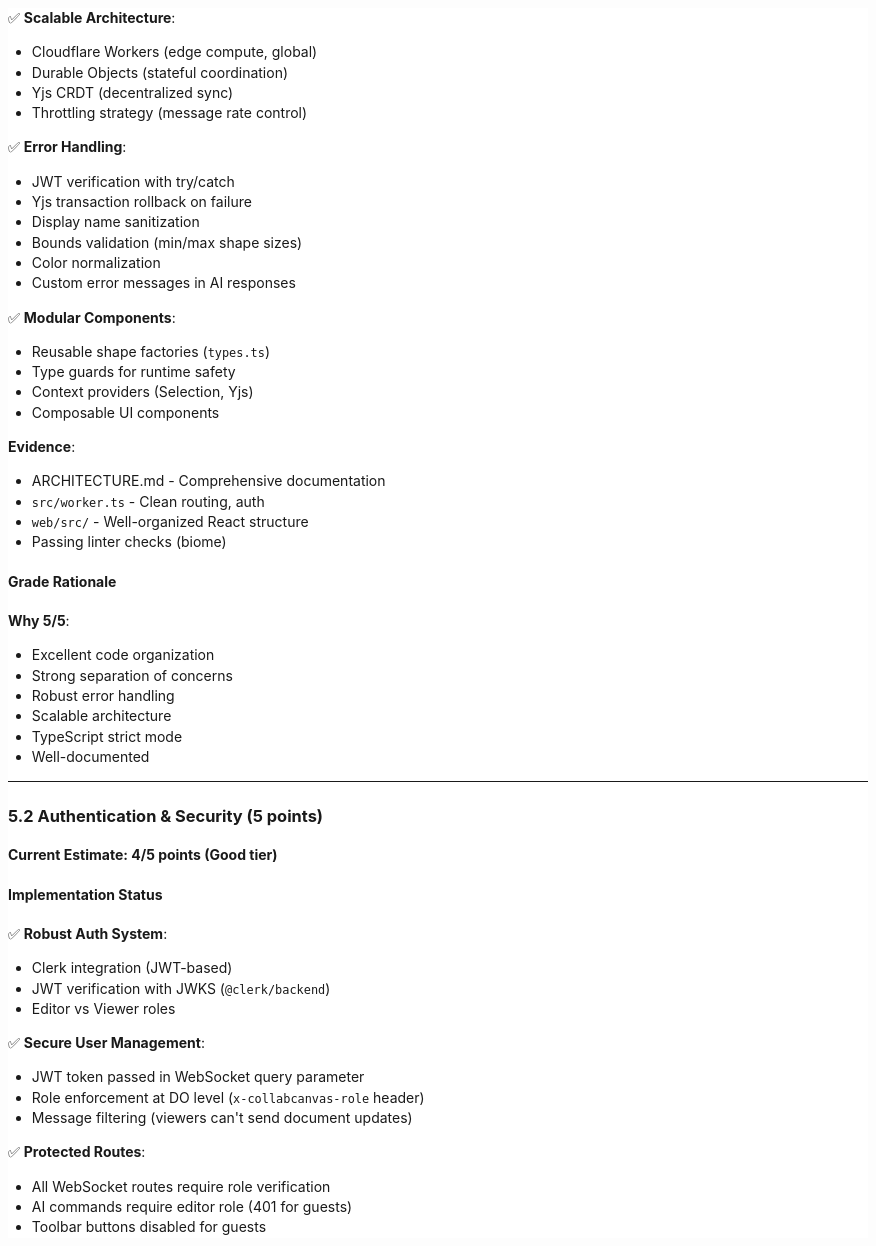 ✅ **Scalable Architecture**:
- Cloudflare Workers (edge compute, global)
- Durable Objects (stateful coordination)
- Yjs CRDT (decentralized sync)
- Throttling strategy (message rate control)

✅ **Error Handling**:
- JWT verification with try/catch
- Yjs transaction rollback on failure
- Display name sanitization
- Bounds validation (min/max shape sizes)
- Color normalization
- Custom error messages in AI responses

✅ **Modular Components**:
- Reusable shape factories (`types.ts`)
- Type guards for runtime safety
- Context providers (Selection, Yjs)
- Composable UI components

**Evidence**:
- ARCHITECTURE.md - Comprehensive documentation
- `src/worker.ts` - Clean routing, auth
- `web/src/` - Well-organized React structure
- Passing linter checks (biome)

#### Grade Rationale

**Why 5/5**:
- Excellent code organization
- Strong separation of concerns
- Robust error handling
- Scalable architecture
- TypeScript strict mode
- Well-documented

---

### 5.2 Authentication & Security (5 points)

**Current Estimate: 4/5 points (Good tier)**

#### Implementation Status

✅ **Robust Auth System**:
- Clerk integration (JWT-based)
- JWT verification with JWKS (`@clerk/backend`)
- Editor vs Viewer roles

✅ **Secure User Management**:
- JWT token passed in WebSocket query parameter
- Role enforcement at DO level (`x-collabcanvas-role` header)
- Message filtering (viewers can't send document updates)

✅ **Protected Routes**:
- All WebSocket routes require role verification
- AI commands require editor role (401 for guests)
- Toolbar buttons disabled for guests
